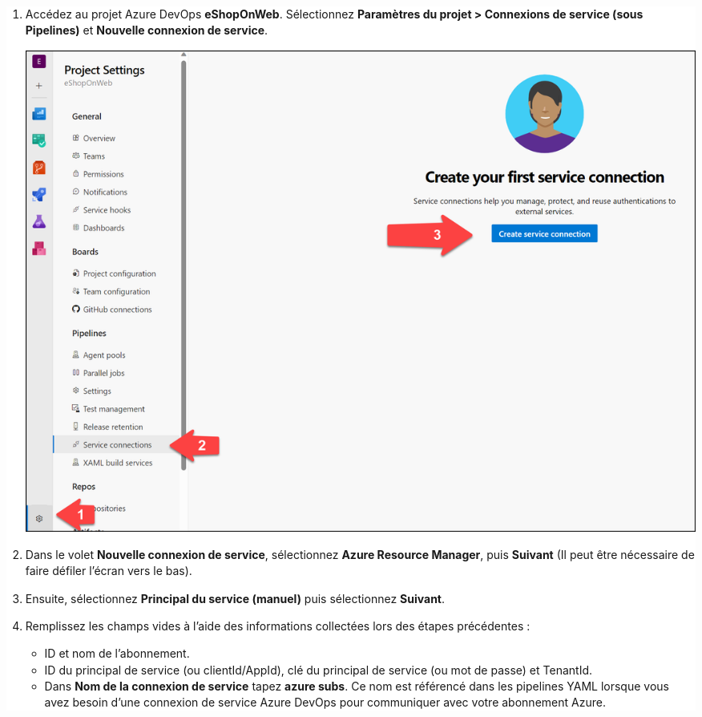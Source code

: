 1. Accédez au projet Azure DevOps **eShopOnWeb**. Sélectionnez **Paramètres du projet > Connexions de service (sous Pipelines)** et **Nouvelle connexion de service**.

    ![Capture d’écran du bouton de création d’une connexion de service.](media/new-service-connection.png)

1. Dans le volet **Nouvelle connexion de service**, sélectionnez **Azure Resource Manager**, puis **Suivant** (Il peut être nécessaire de faire défiler l’écran vers le bas).

1. Ensuite, sélectionnez **Principal du service (manuel)** puis sélectionnez **Suivant**.

1. Remplissez les champs vides à l’aide des informations collectées lors des étapes précédentes :
    - ID et nom de l’abonnement.
    - ID du principal de service (ou clientId/AppId), clé du principal de service (ou mot de passe) et TenantId.
    - Dans **Nom de la connexion de service** tapez **azure subs**. Ce nom est référencé dans les pipelines YAML lorsque vous avez besoin d’une connexion de service Azure DevOps pour communiquer avec votre abonnement Azure.

